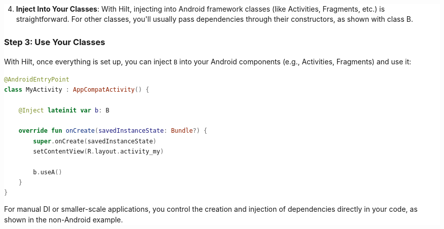 4. **Inject Into Your Classes**: With Hilt, injecting into Android framework classes (like Activities, Fragments, etc.) is straightforward. For other classes, you'll usually pass dependencies through their constructors, as shown with class B.

### Step 3: Use Your Classes

With Hilt, once everything is set up, you can inject `B` into your Android components (e.g., Activities, Fragments) and use it:

```kotlin
@AndroidEntryPoint
class MyActivity : AppCompatActivity() {

    @Inject lateinit var b: B

    override fun onCreate(savedInstanceState: Bundle?) {
        super.onCreate(savedInstanceState)
        setContentView(R.layout.activity_my)

        b.useA()
    }
}
```

For manual DI or smaller-scale applications, you control the creation and injection of dependencies directly in your code, as shown in the non-Android example.
